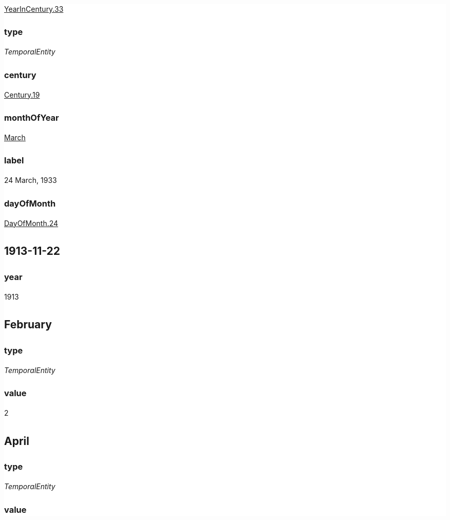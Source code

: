 
[YearInCentury.33](#YearInCentury.33)

### type


*TemporalEntity*

### century


[Century.19](#Century.19)

### monthOfYear


[March](#March)

### label


24 March, 1933

### dayOfMonth


[DayOfMonth.24](#DayOfMonth.24)

## 1913-11-22

### year


1913

## February

### type


*TemporalEntity*

### value


2

## April

### type


*TemporalEntity*

### value
